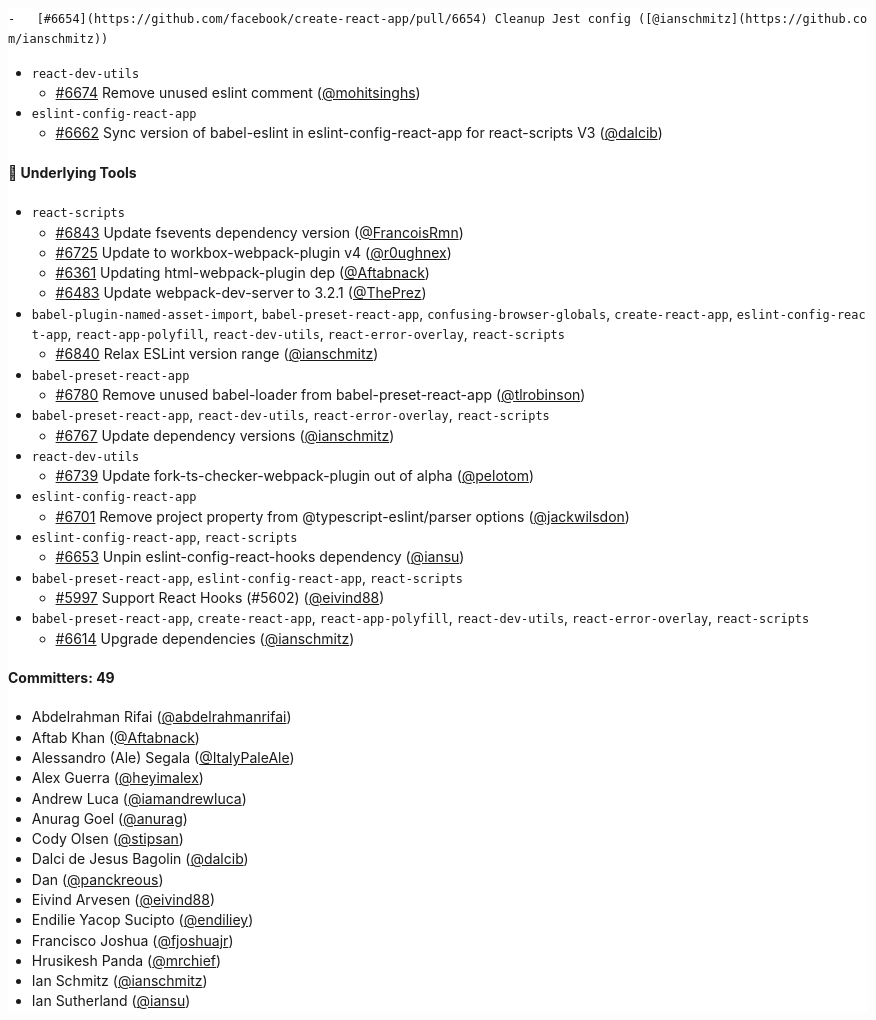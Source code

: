     -   [#6654](https://github.com/facebook/create-react-app/pull/6654) Cleanup Jest config ([@ianschmitz](https://github.com/ianschmitz))
-   `react-dev-utils`
    -   [#6674](https://github.com/facebook/create-react-app/pull/6674) Remove unused eslint comment ([@mohitsinghs](https://github.com/mohitsinghs))
-   `eslint-config-react-app`
    -   [#6662](https://github.com/facebook/create-react-app/pull/6662) Sync version of babel-eslint in eslint-config-react-app for react-scripts V3 ([@dalcib](https://github.com/dalcib))

#### :hammer: Underlying Tools

-   `react-scripts`
    -   [#6843](https://github.com/facebook/create-react-app/pull/6843) Update fsevents dependency version ([@FrancoisRmn](https://github.com/FrancoisRmn))
    -   [#6725](https://github.com/facebook/create-react-app/pull/6725) Update to workbox-webpack-plugin v4 ([@r0ughnex](https://github.com/r0ughnex))
    -   [#6361](https://github.com/facebook/create-react-app/pull/6361) Updating html-webpack-plugin dep ([@Aftabnack](https://github.com/Aftabnack))
    -   [#6483](https://github.com/facebook/create-react-app/pull/6483) Update webpack-dev-server to 3.2.1 ([@ThePrez](https://github.com/ThePrez))
-   `babel-plugin-named-asset-import`, `babel-preset-react-app`, `confusing-browser-globals`, `create-react-app`, `eslint-config-react-app`, `react-app-polyfill`, `react-dev-utils`, `react-error-overlay`, `react-scripts`
    -   [#6840](https://github.com/facebook/create-react-app/pull/6840) Relax ESLint version range ([@ianschmitz](https://github.com/ianschmitz))
-   `babel-preset-react-app`
    -   [#6780](https://github.com/facebook/create-react-app/pull/6780) Remove unused babel-loader from babel-preset-react-app ([@tlrobinson](https://github.com/tlrobinson))
-   `babel-preset-react-app`, `react-dev-utils`, `react-error-overlay`, `react-scripts`
    -   [#6767](https://github.com/facebook/create-react-app/pull/6767) Update dependency versions ([@ianschmitz](https://github.com/ianschmitz))
-   `react-dev-utils`
    -   [#6739](https://github.com/facebook/create-react-app/pull/6739) Update fork-ts-checker-webpack-plugin out of alpha ([@pelotom](https://github.com/pelotom))
-   `eslint-config-react-app`
    -   [#6701](https://github.com/facebook/create-react-app/pull/6701) Remove project property from @typescript-eslint/parser options ([@jackwilsdon](https://github.com/jackwilsdon))
-   `eslint-config-react-app`, `react-scripts`
    -   [#6653](https://github.com/facebook/create-react-app/pull/6653) Unpin eslint-config-react-hooks dependency ([@iansu](https://github.com/iansu))
-   `babel-preset-react-app`, `eslint-config-react-app`, `react-scripts`
    -   [#5997](https://github.com/facebook/create-react-app/pull/5997) Support React Hooks (#5602) ([@eivind88](https://github.com/eivind88))
-   `babel-preset-react-app`, `create-react-app`, `react-app-polyfill`, `react-dev-utils`, `react-error-overlay`, `react-scripts`
    -   [#6614](https://github.com/facebook/create-react-app/pull/6614) Upgrade dependencies ([@ianschmitz](https://github.com/ianschmitz))

#### Committers: 49

-   Abdelrahman Rifai ([@abdelrahmanrifai](https://github.com/abdelrahmanrifai))
-   Aftab Khan ([@Aftabnack](https://github.com/Aftabnack))
-   Alessandro (Ale) Segala ([@ItalyPaleAle](https://github.com/ItalyPaleAle))
-   Alex Guerra ([@heyimalex](https://github.com/heyimalex))
-   Andrew Luca ([@iamandrewluca](https://github.com/iamandrewluca))
-   Anurag Goel ([@anurag](https://github.com/anurag))
-   Cody Olsen ([@stipsan](https://github.com/stipsan))
-   Dalci de Jesus Bagolin ([@dalcib](https://github.com/dalcib))
-   Dan ([@panckreous](https://github.com/panckreous))
-   Eivind Arvesen ([@eivind88](https://github.com/eivind88))
-   Endilie Yacop Sucipto ([@endiliey](https://github.com/endiliey))
-   Francisco Joshua ([@fjoshuajr](https://github.com/fjoshuajr))
-   Hrusikesh Panda ([@mrchief](https://github.com/mrchief))
-   Ian Schmitz ([@ianschmitz](https://github.com/ianschmitz))
-   Ian Sutherland ([@iansu](https://github.com/iansu))
